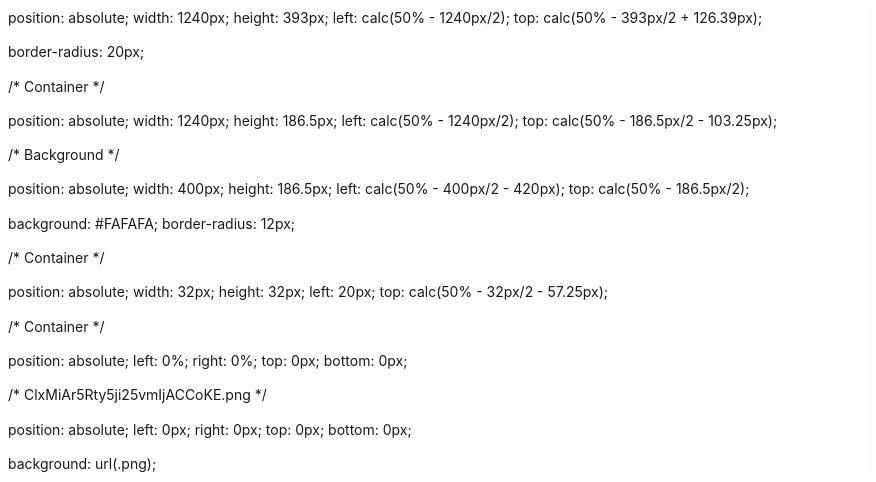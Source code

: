 position: absolute;
width: 1240px;
height: 393px;
left: calc(50% - 1240px/2);
top: calc(50% - 393px/2 + 126.39px);

border-radius: 20px;


/* Container */

position: absolute;
width: 1240px;
height: 186.5px;
left: calc(50% - 1240px/2);
top: calc(50% - 186.5px/2 - 103.25px);



/* Background */

position: absolute;
width: 400px;
height: 186.5px;
left: calc(50% - 400px/2 - 420px);
top: calc(50% - 186.5px/2);

background: #FAFAFA;
border-radius: 12px;


/* Container */

position: absolute;
width: 32px;
height: 32px;
left: 20px;
top: calc(50% - 32px/2 - 57.25px);



/* Container */

position: absolute;
left: 0%;
right: 0%;
top: 0px;
bottom: 0px;



/* ClxMiAr5Rty5ji25vmIjACCoKE.png */

position: absolute;
left: 0px;
right: 0px;
top: 0px;
bottom: 0px;

background: url(.png);
